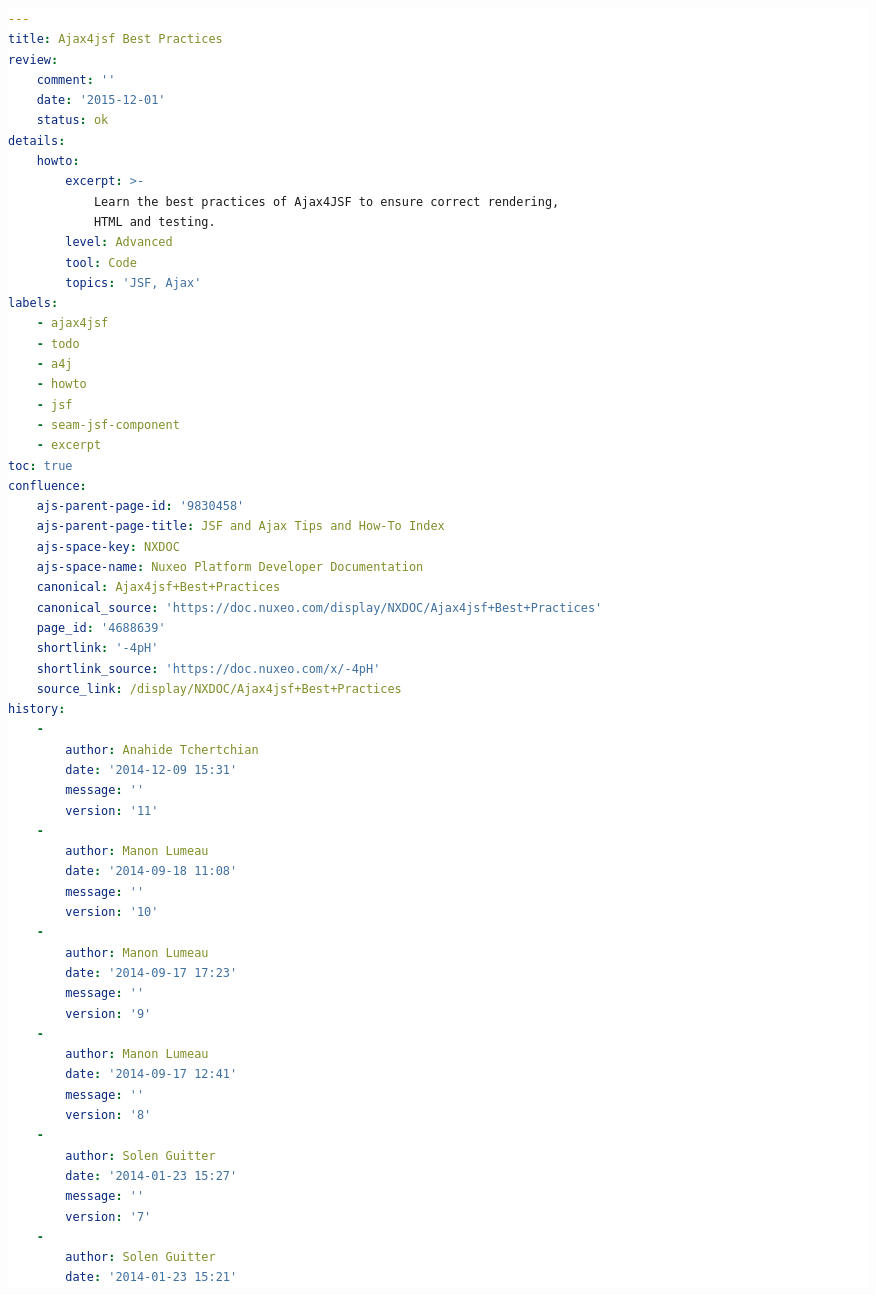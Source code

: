 ```yaml
---
title: Ajax4jsf Best Practices
review:
    comment: ''
    date: '2015-12-01'
    status: ok
details:
    howto:
        excerpt: >-
            Learn the best practices of Ajax4JSF to ensure correct rendering,
            HTML and testing.
        level: Advanced
        tool: Code
        topics: 'JSF, Ajax'
labels:
    - ajax4jsf
    - todo
    - a4j
    - howto
    - jsf
    - seam-jsf-component
    - excerpt
toc: true
confluence:
    ajs-parent-page-id: '9830458'
    ajs-parent-page-title: JSF and Ajax Tips and How-To Index
    ajs-space-key: NXDOC
    ajs-space-name: Nuxeo Platform Developer Documentation
    canonical: Ajax4jsf+Best+Practices
    canonical_source: 'https://doc.nuxeo.com/display/NXDOC/Ajax4jsf+Best+Practices'
    page_id: '4688639'
    shortlink: '-4pH'
    shortlink_source: 'https://doc.nuxeo.com/x/-4pH'
    source_link: /display/NXDOC/Ajax4jsf+Best+Practices
history:
    - 
        author: Anahide Tchertchian
        date: '2014-12-09 15:31'
        message: ''
        version: '11'
    - 
        author: Manon Lumeau
        date: '2014-09-18 11:08'
        message: ''
        version: '10'
    - 
        author: Manon Lumeau
        date: '2014-09-17 17:23'
        message: ''
        version: '9'
    - 
        author: Manon Lumeau
        date: '2014-09-17 12:41'
        message: ''
        version: '8'
    - 
        author: Solen Guitter
        date: '2014-01-23 15:27'
        message: ''
        version: '7'
    - 
        author: Solen Guitter
        date: '2014-01-23 15:21'
```